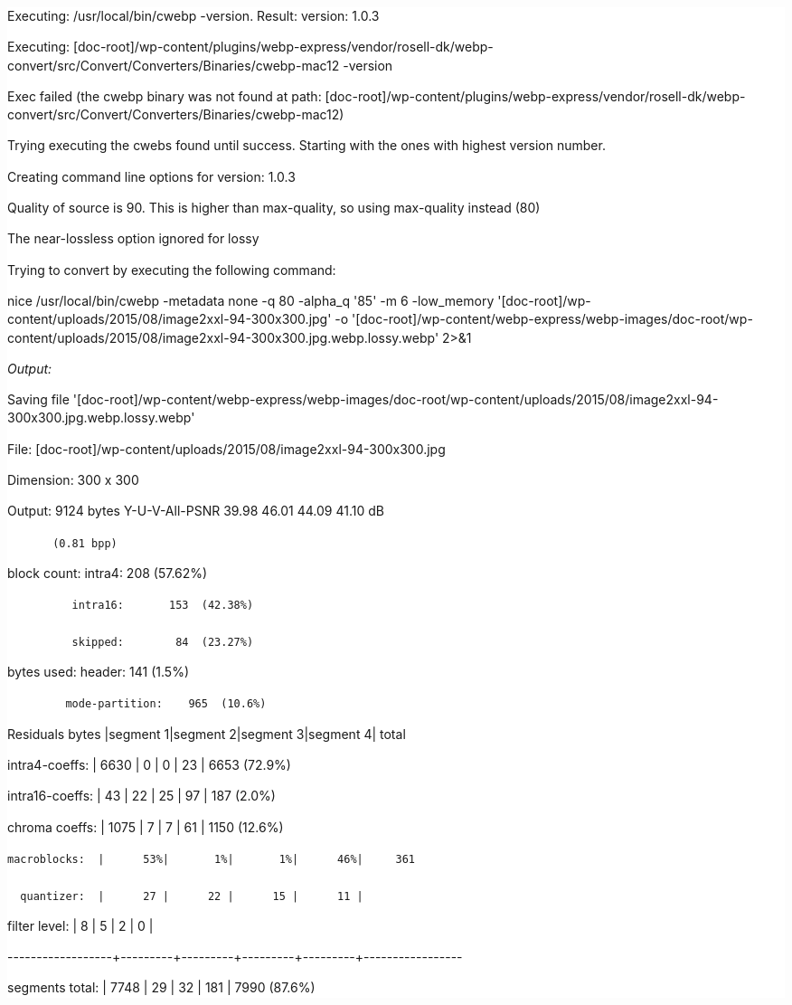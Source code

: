 Executing: /usr/local/bin/cwebp -version. Result: version: 1.0.3

Executing: [doc-root]/wp-content/plugins/webp-express/vendor/rosell-dk/webp-convert/src/Convert/Converters/Binaries/cwebp-mac12 -version

Exec failed (the cwebp binary was not found at path: [doc-root]/wp-content/plugins/webp-express/vendor/rosell-dk/webp-convert/src/Convert/Converters/Binaries/cwebp-mac12)

Trying executing the cwebs found until success. Starting with the ones with highest version number.

Creating command line options for version: 1.0.3

Quality of source is 90. This is higher than max-quality, so using max-quality instead (80)

The near-lossless option ignored for lossy

Trying to convert by executing the following command:

nice /usr/local/bin/cwebp -metadata none -q 80 -alpha_q '85' -m 6 -low_memory '[doc-root]/wp-content/uploads/2015/08/image2xxl-94-300x300.jpg' -o '[doc-root]/wp-content/webp-express/webp-images/doc-root/wp-content/uploads/2015/08/image2xxl-94-300x300.jpg.webp.lossy.webp' 2>&1


*Output:* 

Saving file '[doc-root]/wp-content/webp-express/webp-images/doc-root/wp-content/uploads/2015/08/image2xxl-94-300x300.jpg.webp.lossy.webp'

File:      [doc-root]/wp-content/uploads/2015/08/image2xxl-94-300x300.jpg

Dimension: 300 x 300

Output:    9124 bytes Y-U-V-All-PSNR 39.98 46.01 44.09   41.10 dB

           (0.81 bpp)

block count:  intra4:        208  (57.62%)

              intra16:       153  (42.38%)

              skipped:        84  (23.27%)

bytes used:  header:            141  (1.5%)

             mode-partition:    965  (10.6%)

 Residuals bytes  |segment 1|segment 2|segment 3|segment 4|  total

  intra4-coeffs:  |    6630 |       0 |       0 |      23 |    6653  (72.9%)

 intra16-coeffs:  |      43 |      22 |      25 |      97 |     187  (2.0%)

  chroma coeffs:  |    1075 |       7 |       7 |      61 |    1150  (12.6%)

    macroblocks:  |      53%|       1%|       1%|      46%|     361

      quantizer:  |      27 |      22 |      15 |      11 |

   filter level:  |       8 |       5 |       2 |       0 |

------------------+---------+---------+---------+---------+-----------------

 segments total:  |    7748 |      29 |      32 |     181 |    7990  (87.6%)

